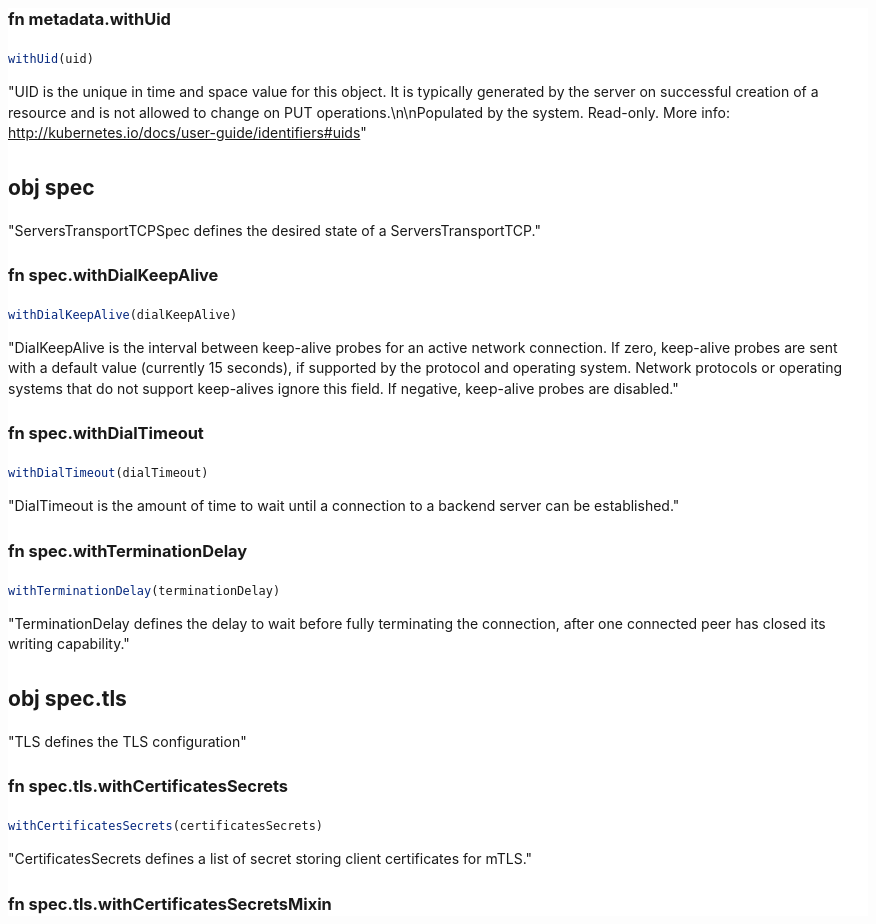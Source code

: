 ### fn metadata.withUid

```ts
withUid(uid)
```

"UID is the unique in time and space value for this object. It is typically generated by the server on successful creation of a resource and is not allowed to change on PUT operations.\n\nPopulated by the system. Read-only. More info: http://kubernetes.io/docs/user-guide/identifiers#uids"

## obj spec

"ServersTransportTCPSpec defines the desired state of a ServersTransportTCP."

### fn spec.withDialKeepAlive

```ts
withDialKeepAlive(dialKeepAlive)
```

"DialKeepAlive is the interval between keep-alive probes for an active network connection. If zero, keep-alive probes are sent with a default value (currently 15 seconds), if supported by the protocol and operating system. Network protocols or operating systems that do not support keep-alives ignore this field. If negative, keep-alive probes are disabled."

### fn spec.withDialTimeout

```ts
withDialTimeout(dialTimeout)
```

"DialTimeout is the amount of time to wait until a connection to a backend server can be established."

### fn spec.withTerminationDelay

```ts
withTerminationDelay(terminationDelay)
```

"TerminationDelay defines the delay to wait before fully terminating the connection, after one connected peer has closed its writing capability."

## obj spec.tls

"TLS defines the TLS configuration"

### fn spec.tls.withCertificatesSecrets

```ts
withCertificatesSecrets(certificatesSecrets)
```

"CertificatesSecrets defines a list of secret storing client certificates for mTLS."

### fn spec.tls.withCertificatesSecretsMixin
